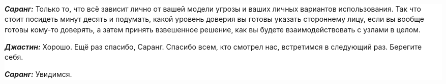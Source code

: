 _**Саранг:**_ Только то, что всё зависит лично от вашей модели угрозы и ваших личных вариантов использования. Так что стоит посидеть минут десять и подумать, какой уровень доверия вы готовы указать стороннему лицу, если вы вообще готовы кому-то доверять, а затем принять взвешенное решение, как вы будете взаимодействовать с узлами в целом.

_**Джастин:**_ Хорошо. Ещё раз спасибо, Саранг. Спасибо всем, кто смотрел нас, встретимся в следующий раз. Берегите себя.

_**Саранг:**_ Увидимся.
